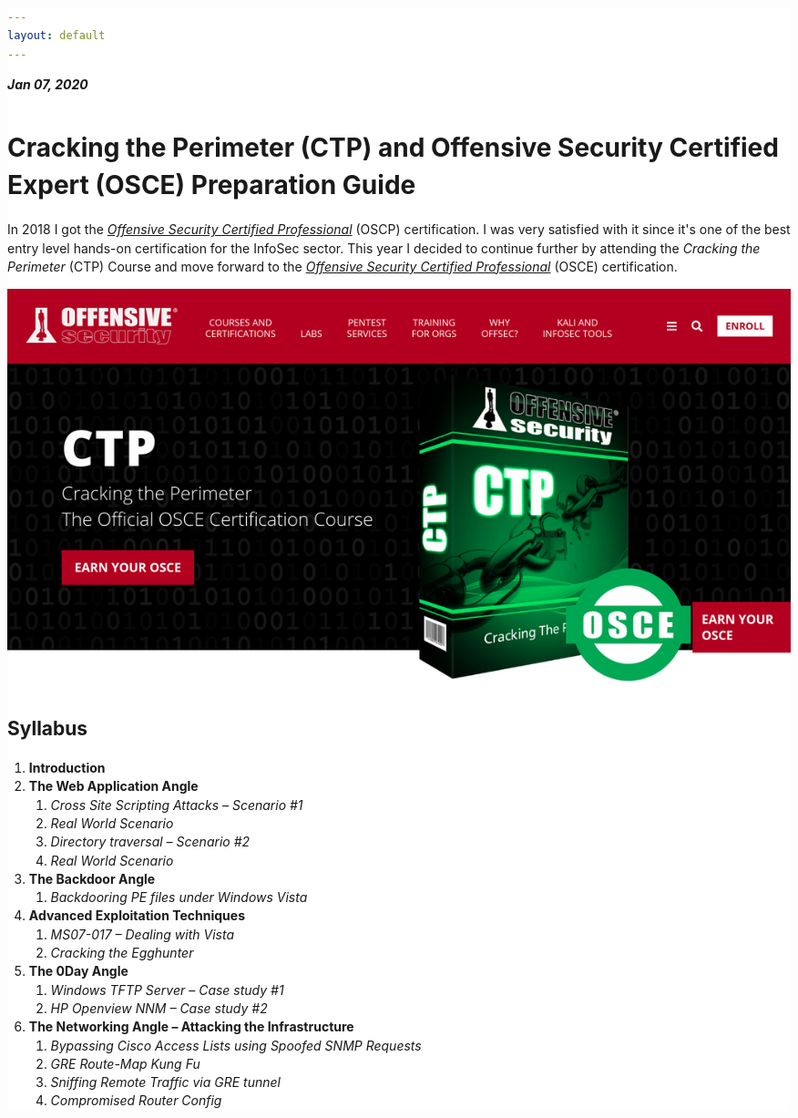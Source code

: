 ```yaml
---
layout: default
---
```


_**Jan 07, 2020**_

# Cracking the Perimeter (CTP) and Offensive Security Certified Expert (OSCE) Preparation Guide

In 2018 I got the [_Offensive Security Certified Professional_](https://www.offensive-security.com/pwk-oscp/) (OSCP) certification. I was very satisfied with it since it's one of the best entry level hands-on certification for the InfoSec sector. This year I decided to continue further by attending the _Cracking the Perimeter_ (CTP) Course and move forward to the [_Offensive Security Certified Professional_](https://www.offensive-security.com/ctp-osce/) (OSCE) certification.

![OSCE](../assets/images/ctp-osce.png "OSCE")

## Syllabus

1. **Introduction**
1. **The Web Application Angle**
    1. _Cross Site Scripting Attacks – Scenario #1_
    1. _Real World Scenario_
    1. _Directory traversal – Scenario #2_
    1. _Real World Scenario_
1. **The Backdoor Angle**
    1. _Backdooring PE files under Windows Vista_
1. **Advanced Exploitation Techniques**
    1. _MS07-017 – Dealing with Vista_
    1. _Cracking the Egghunter_
1. **The 0Day Angle**
    1. _Windows TFTP Server – Case study #1_
    1. _HP Openview NNM – Case study #2_
1. **The Networking Angle – Attacking the Infrastructure**
    1. _Bypassing Cisco Access Lists using Spoofed SNMP Requests_
    1. _GRE Route-Map Kung Fu_
    1. _Sniffing Remote Traffic via GRE tunnel_
    1. _Compromised Router Config_
